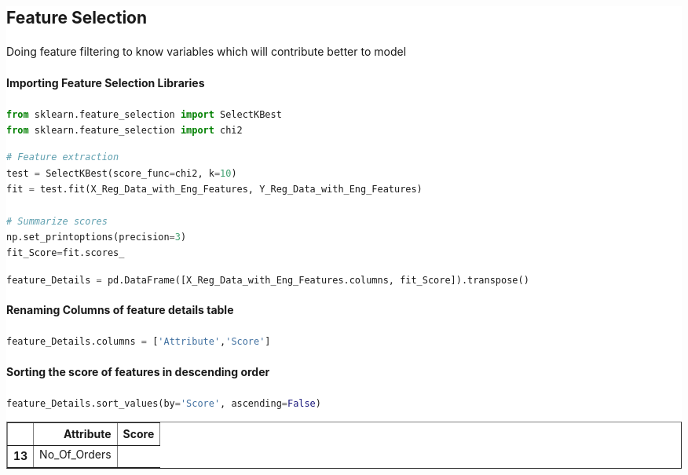 #  

## Feature Selection 

Doing feature filtering to know variables which will contribute better to model

#### Importing Feature Selection Libraries 


```python
from sklearn.feature_selection import SelectKBest
from sklearn.feature_selection import chi2
```


```python
# Feature extraction
test = SelectKBest(score_func=chi2, k=10)
fit = test.fit(X_Reg_Data_with_Eng_Features, Y_Reg_Data_with_Eng_Features)

# Summarize scores
np.set_printoptions(precision=3)
fit_Score=fit.scores_
```


```python
feature_Details = pd.DataFrame([X_Reg_Data_with_Eng_Features.columns, fit_Score]).transpose()
```

#### Renaming Columns of feature details table


```python
feature_Details.columns = ['Attribute','Score']
```

#### Sorting the score of features in descending order 


```python
feature_Details.sort_values(by='Score', ascending=False)
```




<div>
<style scoped>
    .dataframe tbody tr th:only-of-type {
        vertical-align: middle;
    }

    .dataframe tbody tr th {
        vertical-align: top;
    }

    .dataframe thead th {
        text-align: right;
    }
</style>
<table border="1" class="dataframe">
  <thead>
    <tr style="text-align: right;">
      <th></th>
      <th>Attribute</th>
      <th>Score</th>
    </tr>
  </thead>
  <tbody>
    <tr>
      <th>13</th>
      <td>No_Of_Orders</td>
